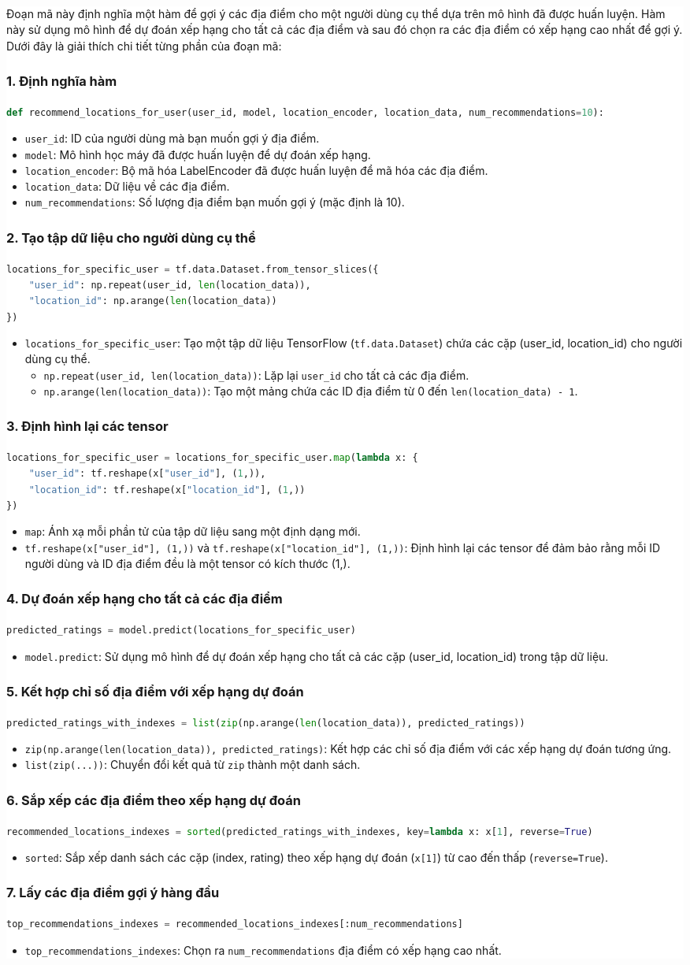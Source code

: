 Đoạn mã này định nghĩa một hàm để gợi ý các địa điểm cho một người dùng cụ thể dựa trên mô hình đã được huấn luyện. Hàm này sử dụng mô hình để dự đoán xếp hạng cho tất cả các địa điểm và sau đó chọn ra các địa điểm có xếp hạng cao nhất để gợi ý. Dưới đây là giải thích chi tiết từng phần của đoạn mã:
### 1. Định nghĩa hàm
```python
def recommend_locations_for_user(user_id, model, location_encoder, location_data, num_recommendations=10):
```
- `user_id`: ID của người dùng mà bạn muốn gợi ý địa điểm.
- `model`: Mô hình học máy đã được huấn luyện để dự đoán xếp hạng.
- `location_encoder`: Bộ mã hóa LabelEncoder đã được huấn luyện để mã hóa các địa điểm.
- `location_data`: Dữ liệu về các địa điểm.
- `num_recommendations`: Số lượng địa điểm bạn muốn gợi ý (mặc định là 10).
### 2. Tạo tập dữ liệu cho người dùng cụ thể
```python
locations_for_specific_user = tf.data.Dataset.from_tensor_slices({
    "user_id": np.repeat(user_id, len(location_data)),
    "location_id": np.arange(len(location_data))
})
```
- `locations_for_specific_user`: Tạo một tập dữ liệu TensorFlow (`tf.data.Dataset`) chứa các cặp (user_id, location_id) cho người dùng cụ thể. 
  - `np.repeat(user_id, len(location_data))`: Lặp lại `user_id` cho tất cả các địa điểm.
  - `np.arange(len(location_data))`: Tạo một mảng chứa các ID địa điểm từ 0 đến `len(location_data) - 1`.
### 3. Định hình lại các tensor
```python
locations_for_specific_user = locations_for_specific_user.map(lambda x: {
    "user_id": tf.reshape(x["user_id"], (1,)),
    "location_id": tf.reshape(x["location_id"], (1,))
})
```

- `map`: Ánh xạ mỗi phần tử của tập dữ liệu sang một định dạng mới.
- `tf.reshape(x["user_id"], (1,))` và `tf.reshape(x["location_id"], (1,))`: Định hình lại các tensor để đảm bảo rằng mỗi ID người dùng và ID địa điểm đều là một tensor có kích thước (1,).
### 4. Dự đoán xếp hạng cho tất cả các địa điểm
```python
predicted_ratings = model.predict(locations_for_specific_user)
```
- `model.predict`: Sử dụng mô hình để dự đoán xếp hạng cho tất cả các cặp (user_id, location_id) trong tập dữ liệu.
### 5. Kết hợp chỉ số địa điểm với xếp hạng dự đoán
```python
predicted_ratings_with_indexes = list(zip(np.arange(len(location_data)), predicted_ratings))
```
- `zip(np.arange(len(location_data)), predicted_ratings)`: Kết hợp các chỉ số địa điểm với các xếp hạng dự đoán tương ứng.
- `list(zip(...))`: Chuyển đổi kết quả từ `zip` thành một danh sách.
### 6. Sắp xếp các địa điểm theo xếp hạng dự đoán
```python
recommended_locations_indexes = sorted(predicted_ratings_with_indexes, key=lambda x: x[1], reverse=True)
```
- `sorted`: Sắp xếp danh sách các cặp (index, rating) theo xếp hạng dự đoán (`x[1]`) từ cao đến thấp (`reverse=True`).
### 7. Lấy các địa điểm gợi ý hàng đầu
```python
top_recommendations_indexes = recommended_locations_indexes[:num_recommendations]
```
- `top_recommendations_indexes`: Chọn ra `num_recommendations` địa điểm có xếp hạng cao nhất.